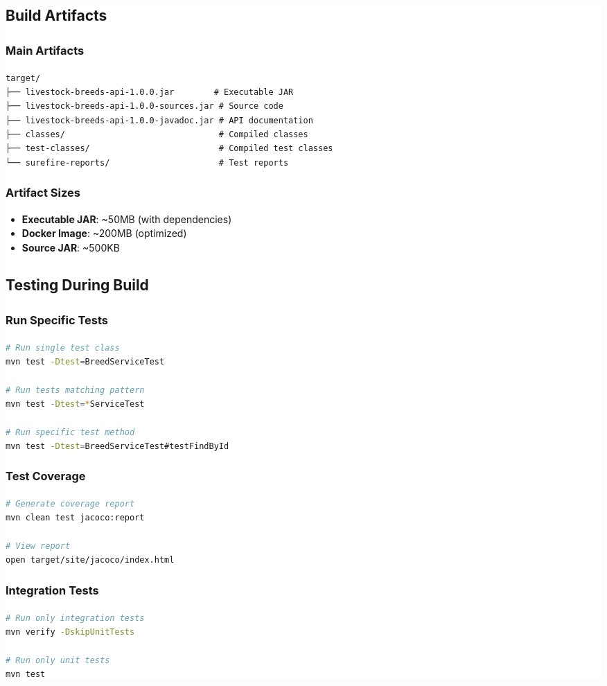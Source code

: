 ## Build Artifacts

### Main Artifacts

```
target/
├── livestock-breeds-api-1.0.0.jar        # Executable JAR
├── livestock-breeds-api-1.0.0-sources.jar # Source code
├── livestock-breeds-api-1.0.0-javadoc.jar # API documentation
├── classes/                               # Compiled classes
├── test-classes/                          # Compiled test classes
└── surefire-reports/                      # Test reports
```

### Artifact Sizes

- **Executable JAR**: ~50MB (with dependencies)
- **Docker Image**: ~200MB (optimized)
- **Source JAR**: ~500KB

## Testing During Build

### Run Specific Tests

```bash
# Run single test class
mvn test -Dtest=BreedServiceTest

# Run tests matching pattern
mvn test -Dtest=*ServiceTest

# Run specific test method
mvn test -Dtest=BreedServiceTest#testFindById
```

### Test Coverage

```bash
# Generate coverage report
mvn clean test jacoco:report

# View report
open target/site/jacoco/index.html
```

### Integration Tests

```bash
# Run only integration tests
mvn verify -DskipUnitTests

# Run only unit tests
mvn test
```
